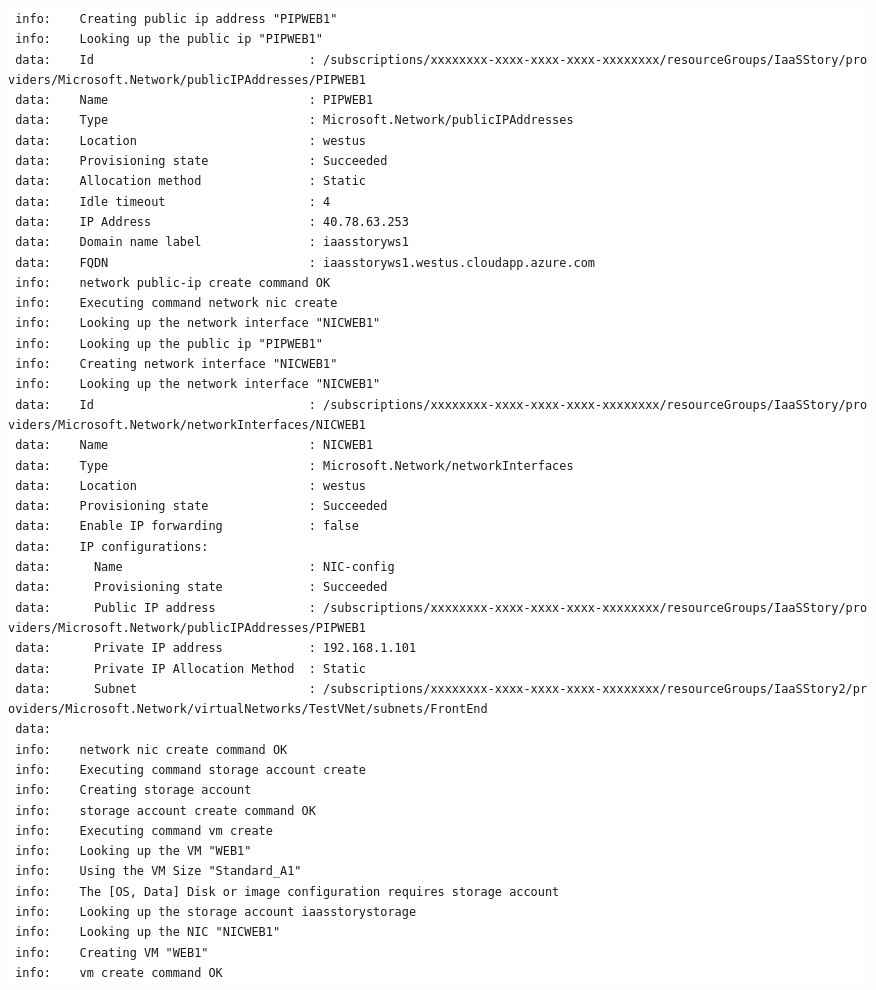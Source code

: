      info:    Creating public ip address "PIPWEB1"
     info:    Looking up the public ip "PIPWEB1"
     data:    Id                              : /subscriptions/xxxxxxxx-xxxx-xxxx-xxxx-xxxxxxxx/resourceGroups/IaaSStory/providers/Microsoft.Network/publicIPAddresses/PIPWEB1
     data:    Name                            : PIPWEB1
     data:    Type                            : Microsoft.Network/publicIPAddresses
     data:    Location                        : westus
     data:    Provisioning state              : Succeeded
     data:    Allocation method               : Static
     data:    Idle timeout                    : 4
     data:    IP Address                      : 40.78.63.253
     data:    Domain name label               : iaasstoryws1
     data:    FQDN                            : iaasstoryws1.westus.cloudapp.azure.com
     info:    network public-ip create command OK
     info:    Executing command network nic create
     info:    Looking up the network interface "NICWEB1"
     info:    Looking up the public ip "PIPWEB1"
     info:    Creating network interface "NICWEB1"
     info:    Looking up the network interface "NICWEB1"
     data:    Id                              : /subscriptions/xxxxxxxx-xxxx-xxxx-xxxx-xxxxxxxx/resourceGroups/IaaSStory/providers/Microsoft.Network/networkInterfaces/NICWEB1
     data:    Name                            : NICWEB1
     data:    Type                            : Microsoft.Network/networkInterfaces
     data:    Location                        : westus
     data:    Provisioning state              : Succeeded
     data:    Enable IP forwarding            : false
     data:    IP configurations:
     data:      Name                          : NIC-config
     data:      Provisioning state            : Succeeded
     data:      Public IP address             : /subscriptions/xxxxxxxx-xxxx-xxxx-xxxx-xxxxxxxx/resourceGroups/IaaSStory/providers/Microsoft.Network/publicIPAddresses/PIPWEB1
     data:      Private IP address            : 192.168.1.101
     data:      Private IP Allocation Method  : Static
     data:      Subnet                        : /subscriptions/xxxxxxxx-xxxx-xxxx-xxxx-xxxxxxxx/resourceGroups/IaaSStory2/providers/Microsoft.Network/virtualNetworks/TestVNet/subnets/FrontEnd
     data:
     info:    network nic create command OK
     info:    Executing command storage account create
     info:    Creating storage account
     info:    storage account create command OK
     info:    Executing command vm create
     info:    Looking up the VM "WEB1"
     info:    Using the VM Size "Standard_A1"
     info:    The [OS, Data] Disk or image configuration requires storage account
     info:    Looking up the storage account iaasstorystorage
     info:    Looking up the NIC "NICWEB1"
     info:    Creating VM "WEB1"
     info:    vm create command OK

